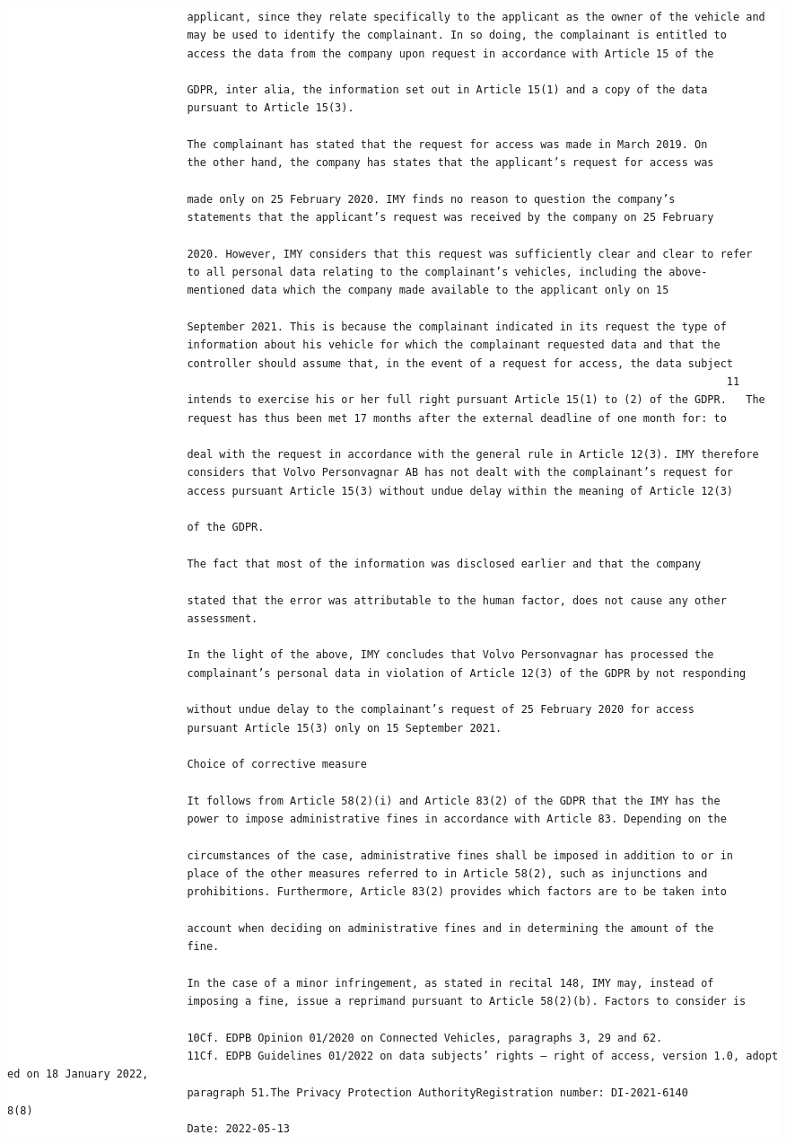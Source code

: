                                 applicant, since they relate specifically to the applicant as the owner of the vehicle and
                                may be used to identify the complainant. In so doing, the complainant is entitled to
                                access the data from the company upon request in accordance with Article 15 of the

                                GDPR, inter alia, the information set out in Article 15(1) and a copy of the data
                                pursuant to Article 15(3).

                                The complainant has stated that the request for access was made in March 2019. On
                                the other hand, the company has states that the applicant’s request for access was

                                made only on 25 February 2020. IMY finds no reason to question the company’s
                                statements that the applicant’s request was received by the company on 25 February

                                2020. However, IMY considers that this request was sufficiently clear and clear to refer
                                to all personal data relating to the complainant’s vehicles, including the above-
                                mentioned data which the company made available to the applicant only on 15

                                September 2021. This is because the complainant indicated in its request the type of
                                information about his vehicle for which the complainant requested data and that the
                                controller should assume that, in the event of a request for access, the data subject
                                                                                                                    11
                                intends to exercise his or her full right pursuant Article 15(1) to (2) of the GDPR.   The
                                request has thus been met 17 months after the external deadline of one month for: to

                                deal with the request in accordance with the general rule in Article 12(3). IMY therefore
                                considers that Volvo Personvagnar AB has not dealt with the complainant’s request for
                                access pursuant Article 15(3) without undue delay within the meaning of Article 12(3)

                                of the GDPR.

                                The fact that most of the information was disclosed earlier and that the company

                                stated that the error was attributable to the human factor, does not cause any other
                                assessment.

                                In the light of the above, IMY concludes that Volvo Personvagnar has processed the
                                complainant’s personal data in violation of Article 12(3) of the GDPR by not responding

                                without undue delay to the complainant’s request of 25 February 2020 for access
                                pursuant Article 15(3) only on 15 September 2021.

                                Choice of corrective measure

                                It follows from Article 58(2)(i) and Article 83(2) of the GDPR that the IMY has the
                                power to impose administrative fines in accordance with Article 83. Depending on the

                                circumstances of the case, administrative fines shall be imposed in addition to or in
                                place of the other measures referred to in Article 58(2), such as injunctions and
                                prohibitions. Furthermore, Article 83(2) provides which factors are to be taken into

                                account when deciding on administrative fines and in determining the amount of the
                                fine.

                                In the case of a minor infringement, as stated in recital 148, IMY may, instead of
                                imposing a fine, issue a reprimand pursuant to Article 58(2)(b). Factors to consider is

                                10Cf. EDPB Opinion 01/2020 on Connected Vehicles, paragraphs 3, 29 and 62.
                                11Cf. EDPB Guidelines 01/2022 on data subjects’ rights — right of access, version 1.0, adopted on 18 January 2022,
                                paragraph 51.The Privacy Protection AuthorityRegistration number: DI-2021-6140                                                       8(8)
                                Date: 2022-05-13
